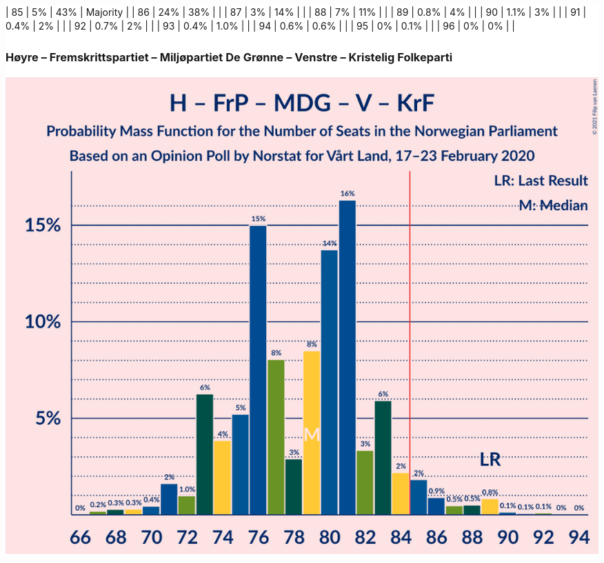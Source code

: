 | 85 | 5% | 43% | Majority |
| 86 | 24% | 38% |  |
| 87 | 3% | 14% |  |
| 88 | 7% | 11% |  |
| 89 | 0.8% | 4% |  |
| 90 | 1.1% | 3% |  |
| 91 | 0.4% | 2% |  |
| 92 | 0.7% | 2% |  |
| 93 | 0.4% | 1.0% |  |
| 94 | 0.6% | 0.6% |  |
| 95 | 0% | 0.1% |  |
| 96 | 0% | 0% |  |

### Høyre – Fremskrittspartiet – Miljøpartiet De Grønne – Venstre – Kristelig Folkeparti

![Graph with seats probability mass function not yet produced](2020-02-23-Norstat-coalitions-seats-pmf-h–frp–mdg–v–krf.png "Seats Probability Mass Function")
